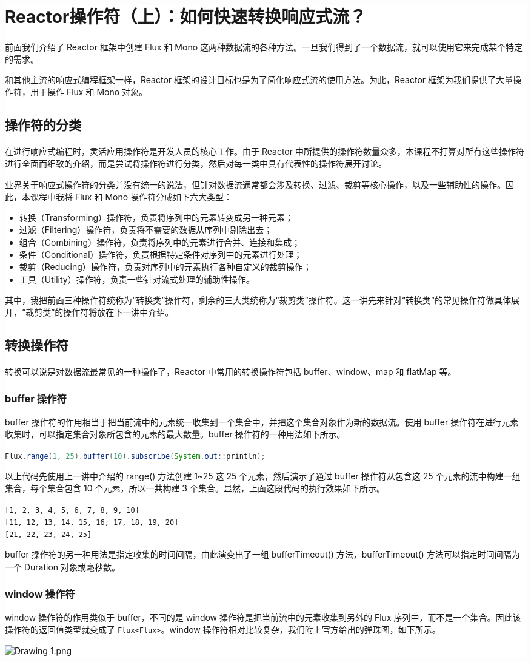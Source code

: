 

# Reactor操作符（上）：如何快速转换响应式流？

前面我们介绍了 Reactor 框架中创建 Flux 和 Mono 这两种数据流的各种方法。一旦我们得到了一个数据流，就可以使用它来完成某个特定的需求。

和其他主流的响应式编程框架一样，Reactor 框架的设计目标也是为了简化响应式流的使用方法。为此，Reactor 框架为我们提供了大量操作符，用于操作 Flux 和 Mono 对象。



## 操作符的分类

在进行响应式编程时，灵活应用操作符是开发人员的核心工作。由于 Reactor 中所提供的操作符数量众多，本课程不打算对所有这些操作符进行全面而细致的介绍，而是尝试将操作符进行分类，然后对每一类中具有代表性的操作符展开讨论。

业界关于响应式操作符的分类并没有统一的说法，但针对数据流通常都会涉及转换、过滤、裁剪等核心操作，以及一些辅助性的操作。因此，本课程中我将 Flux 和 Mono 操作符分成如下六大类型：

- 转换（Transforming）操作符，负责将序列中的元素转变成另一种元素；
- 过滤（Filtering）操作符，负责将不需要的数据从序列中剔除出去；
- 组合（Combining）操作符，负责将序列中的元素进行合并、连接和集成；
- 条件（Conditional）操作符，负责根据特定条件对序列中的元素进行处理；
- 裁剪（Reducing）操作符，负责对序列中的元素执行各种自定义的裁剪操作；
- 工具（Utility）操作符，负责一些针对流式处理的辅助性操作。

其中，我把前面三种操作符统称为“转换类”操作符，剩余的三大类统称为“裁剪类”操作符。这一讲先来针对“转换类”的常见操作符做具体展开，“裁剪类”的操作符将放在下一讲中介绍。

## 转换操作符

转换可以说是对数据流最常见的一种操作了，Reactor 中常用的转换操作符包括 buffer、window、map 和 flatMap 等。

### buffer 操作符

buffer 操作符的作用相当于把当前流中的元素统一收集到一个集合中，并把这个集合对象作为新的数据流。使用 buffer 操作符在进行元素收集时，可以指定集合对象所包含的元素的最大数量。buffer 操作符的一种用法如下所示。

```java
Flux.range(1, 25).buffer(10).subscribe(System.out::println);
```

以上代码先使用上一讲中介绍的 range() 方法创建 1~25 这 25 个元素，然后演示了通过 buffer 操作符从包含这 25 个元素的流中构建一组集合，每个集合包含 10 个元素，所以一共构建 3 个集合。显然，上面这段代码的执行效果如下所示。

```xml
[1, 2, 3, 4, 5, 6, 7, 8, 9, 10]
[11, 12, 13, 14, 15, 16, 17, 18, 19, 20]
[21, 22, 23, 24, 25]
```

buffer 操作符的另一种用法是指定收集的时间间隔，由此演变出了一组 bufferTimeout() 方法，bufferTimeout() 方法可以指定时间间隔为一个 Duration 对象或毫秒数。

### window 操作符

window 操作符的作用类似于 buffer，不同的是 window 操作符是把当前流中的元素收集到另外的 Flux 序列中，而不是一个集合。因此该操作符的返回值类型就变成了 `Flux<Flux>`。window 操作符相对比较复杂，我们附上官方给出的弹珠图，如下所示。

![Drawing 1.png](https://s0.lgstatic.com/i/image6/M00/29/9C/Cgp9HWBhfxqAbRiUAAQFjAhjF5U321.png)
